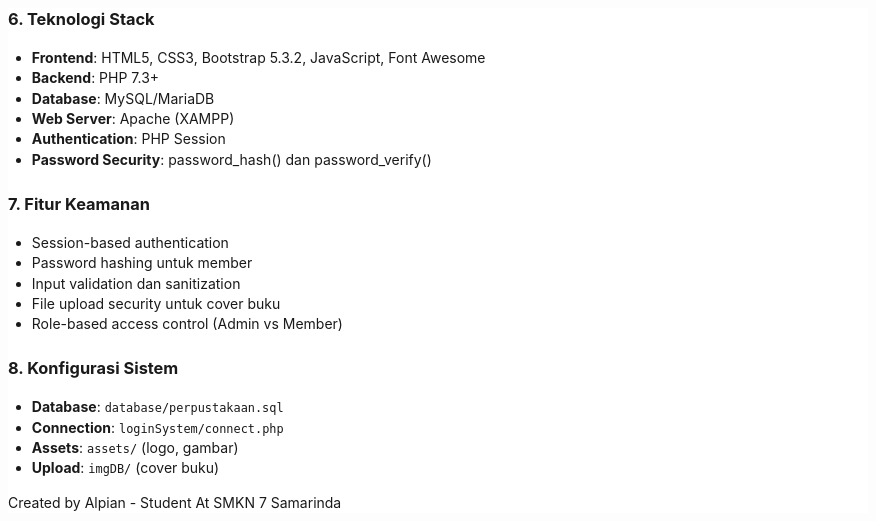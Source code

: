 ### 6. Teknologi Stack
- **Frontend**: HTML5, CSS3, Bootstrap 5.3.2, JavaScript, Font Awesome
- **Backend**: PHP 7.3+
- **Database**: MySQL/MariaDB
- **Web Server**: Apache (XAMPP)
- **Authentication**: PHP Session
- **Password Security**: password_hash() dan password_verify()

### 7. Fitur Keamanan
- Session-based authentication
- Password hashing untuk member
- Input validation dan sanitization
- File upload security untuk cover buku
- Role-based access control (Admin vs Member)

### 8. Konfigurasi Sistem
- **Database**: `database/perpustakaan.sql`
- **Connection**: `loginSystem/connect.php`
- **Assets**: `assets/` (logo, gambar)
- **Upload**: `imgDB/` (cover buku)

Created by Alpian - Student At SMKN 7 Samarinda
